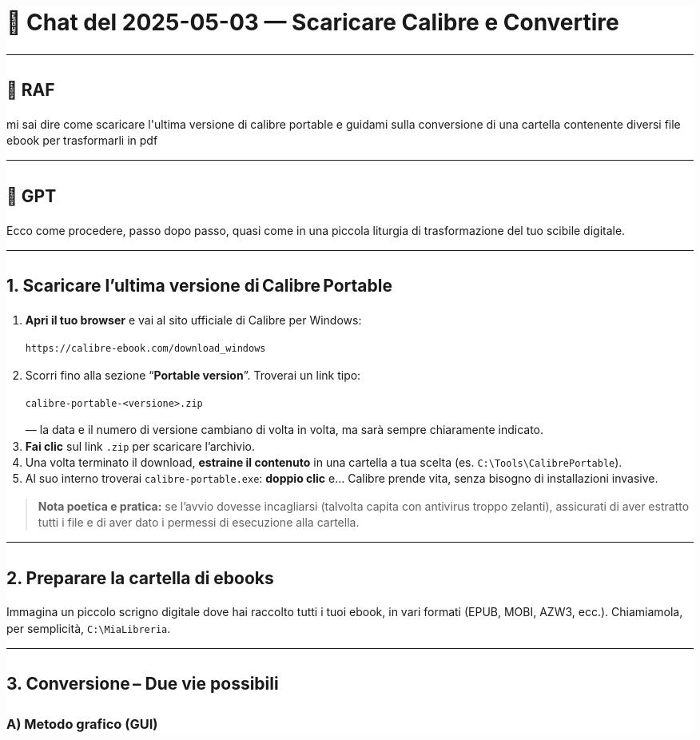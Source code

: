 # 📅 Chat del 2025-05-03 — Scaricare Calibre e Convertire

---

## 👤 **RAF**

mi sai dire come scaricare l'ultima versione di calibre portable e guidami sulla conversione di una cartella contenente diversi file ebook per trasformarli in pdf

---

## 🤖 **GPT**

Ecco come procedere, passo dopo passo, quasi come in una piccola liturgia di trasformazione del tuo scibile digitale.

---

## 1. Scaricare l’ultima versione di Calibre Portable

1. **Apri il tuo browser** e vai al sito ufficiale di Calibre per Windows:
   ```
   https://calibre-ebook.com/download_windows
   ```
2. Scorri fino alla sezione “**Portable version**”. Troverai un link tipo:
   ```
   calibre-portable-<versione>.zip
   ```
   — la data e il numero di versione cambiano di volta in volta, ma sarà sempre chiaramente indicato.
3. **Fai clic** sul link `.zip` per scaricare l’archivio.
4. Una volta terminato il download, **estraine il contenuto** in una cartella a tua scelta (es. `C:\Tools\CalibrePortable`).
5. Al suo interno troverai `calibre-portable.exe`: **doppio clic** e… Calibre prende vita, senza bisogno di installazioni invasive.

> **Nota poetica e pratica:** se l’avvio dovesse incagliarsi (talvolta capita con antivirus troppo zelanti), assicurati di aver estratto tutti i file e di aver dato i permessi di esecuzione alla cartella.

---

## 2. Preparare la cartella di ebooks

Immagina un piccolo scrigno digitale dove hai raccolto tutti i tuoi ebook, in vari formati (EPUB, MOBI, AZW3, ecc.). Chiamiamola, per semplicità, `C:\MiaLibreria`.

---

## 3. Conversione – Due vie possibili

### A) Metodo grafico (GUI)
